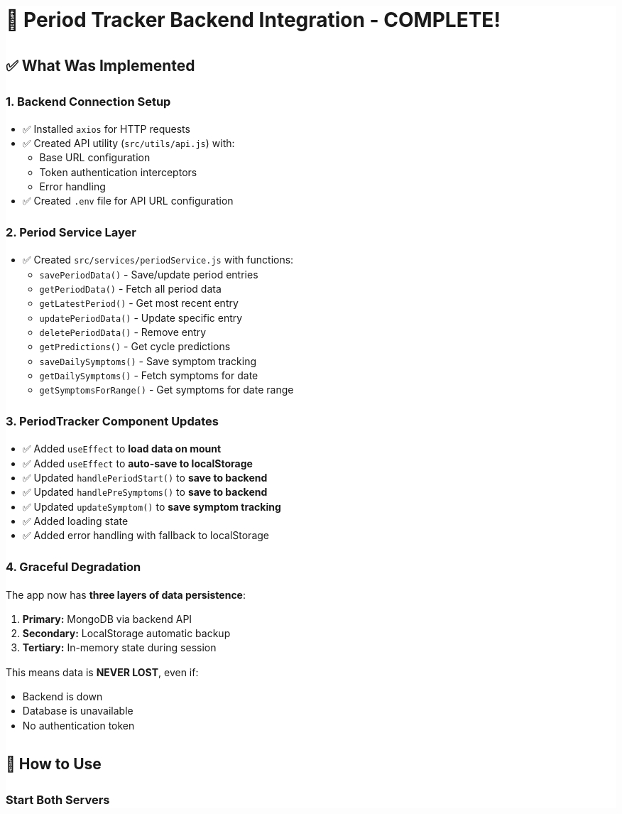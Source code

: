 # 🎉 Period Tracker Backend Integration - COMPLETE!

## ✅ What Was Implemented

### 1. **Backend Connection Setup**
- ✅ Installed `axios` for HTTP requests
- ✅ Created API utility (`src/utils/api.js`) with:
  - Base URL configuration
  - Token authentication interceptors
  - Error handling
- ✅ Created `.env` file for API URL configuration

### 2. **Period Service Layer**
- ✅ Created `src/services/periodService.js` with functions:
  - `savePeriodData()` - Save/update period entries
  - `getPeriodData()` - Fetch all period data
  - `getLatestPeriod()` - Get most recent entry
  - `updatePeriodData()` - Update specific entry
  - `deletePeriodData()` - Remove entry
  - `getPredictions()` - Get cycle predictions
  - `saveDailySymptoms()` - Save symptom tracking
  - `getDailySymptoms()` - Fetch symptoms for date
  - `getSymptomsForRange()` - Get symptoms for date range

### 3. **PeriodTracker Component Updates**
- ✅ Added `useEffect` to **load data on mount**
- ✅ Added `useEffect` to **auto-save to localStorage**
- ✅ Updated `handlePeriodStart()` to **save to backend**
- ✅ Updated `handlePreSymptoms()` to **save to backend**
- ✅ Updated `updateSymptom()` to **save symptom tracking**
- ✅ Added loading state
- ✅ Added error handling with fallback to localStorage

### 4. **Graceful Degradation**
The app now has **three layers of data persistence**:
1. **Primary:** MongoDB via backend API
2. **Secondary:** LocalStorage automatic backup
3. **Tertiary:** In-memory state during session

This means data is **NEVER LOST**, even if:
- Backend is down
- Database is unavailable
- No authentication token

## 🚀 How to Use

### Start Both Servers
